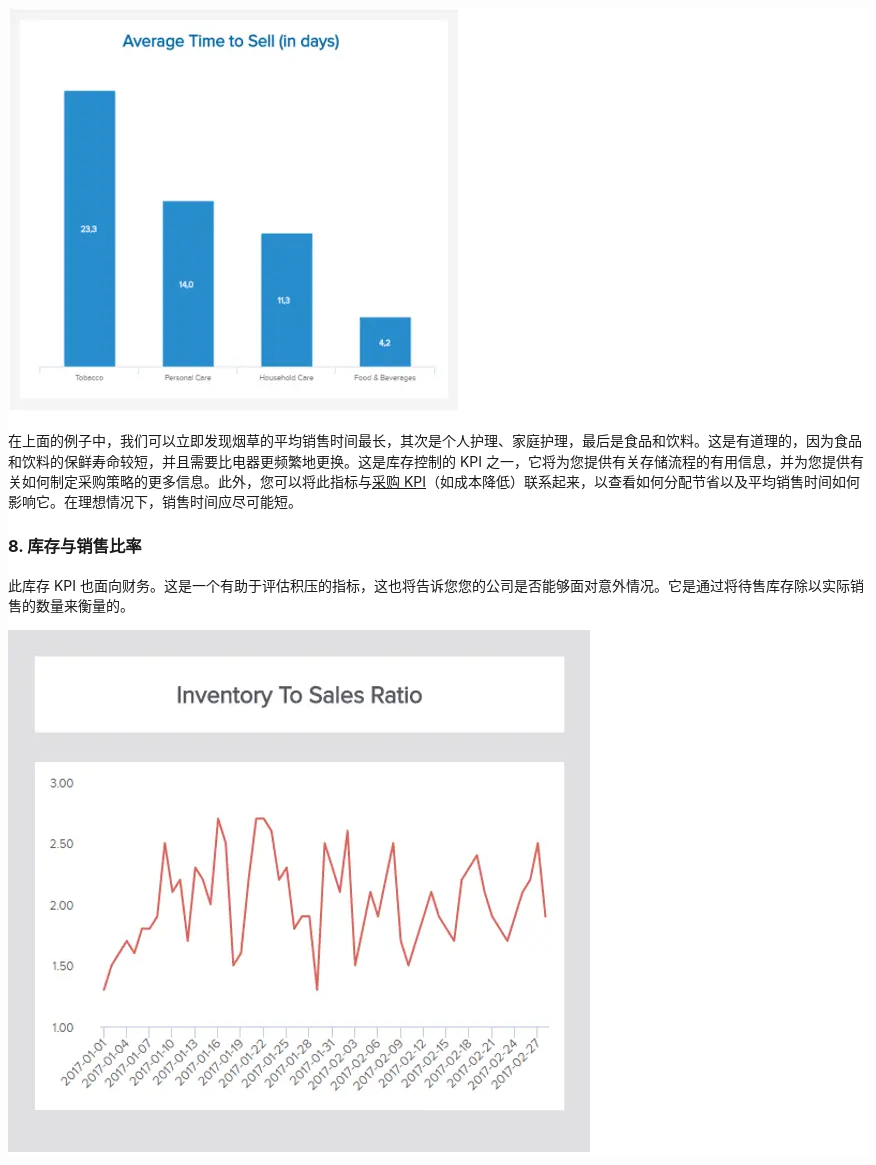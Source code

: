 ![库存指标和最佳实践初学者指南](images/431552f1d8d41020c1e19106ac78152b.png~tplv-r2kw2awwi5-image.webp "库存指标和最佳实践初学者指南")

在上面的例子中，我们可以立即发现烟草的平均销售时间最长，其次是个人护理、家庭护理，最后是食品和饮料。这是有道理的，因为食品和饮料的保鲜寿命较短，并且需要比电器更频繁地更换。这是库存控制的 KPI 之一，它将为您提供有关存储流程的有用信息，并为您提供有关如何制定采购策略的更多信息。此外，您可以将此指标与[采购 KPI](https://www.datafocus.ai/infos/kpi-examples-and-templates-procurement)（如成本降低）联系起来，以查看如何分配节省以及平均销售时间如何影响它。在理想情况下，销售时间应尽可能短。

### 8\. 库存与销售比率

此库存 KPI 也面向财务。这是一个有助于评估积压的指标，这也将告诉您您的公司是否能够面对意外情况。它是通过将待售库存除以实际销售的数量来衡量的。

![库存指标和最佳实践初学者指南](images/323c926a362717534fecd79b2d0599db.png~tplv-r2kw2awwi5-image.webp "库存指标和最佳实践初学者指南")
